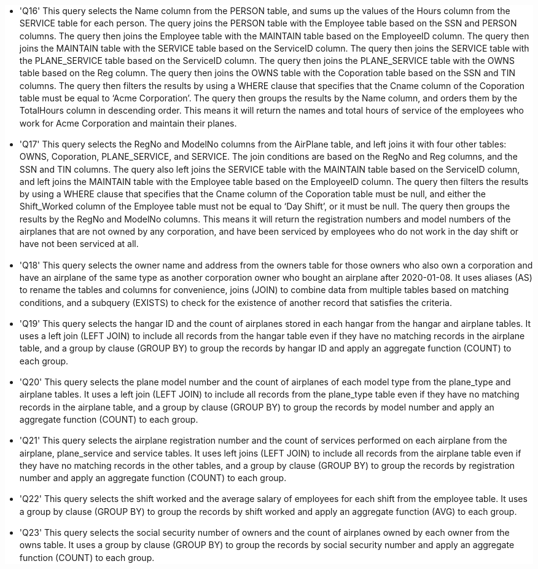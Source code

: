 * 'Q16' This query selects the Name column from the PERSON table, and sums up the values of the Hours column from the SERVICE table for each person. The query joins the PERSON table with the Employee table based on the SSN and PERSON columns. The query then joins the Employee table with the MAINTAIN table based on the EmployeeID column. The query then joins the MAINTAIN table with the SERVICE table based on the ServiceID column. The query then joins the SERVICE table with the PLANE_SERVICE table based on the ServiceID column. The query then joins the PLANE_SERVICE table with the OWNS table based on the Reg column. The query then joins the OWNS table with the Coporation table based on the SSN and TIN columns. The query then filters the results by using a WHERE clause that specifies that the Cname column of the Coporation table must be equal to ‘Acme Corporation’. The query then groups the results by the Name column, and orders them by the TotalHours column in descending order. This means it will return the names and total hours of service of the employees who work for Acme Corporation and maintain their planes.

* 'Q17' This query selects the RegNo and ModelNo columns from the AirPlane table, and left joins it with four other tables: OWNS, Coporation, PLANE_SERVICE, and SERVICE. The join conditions are based on the RegNo and Reg columns, and the SSN and TIN columns. The query also left joins the SERVICE table with the MAINTAIN table based on the ServiceID column, and left joins the MAINTAIN table with the Employee table based on the EmployeeID column. The query then filters the results by using a WHERE clause that specifies that the Cname column of the Coporation table must be null, and either the Shift_Worked column of the Employee table must not be equal to ‘Day Shift’, or it must be null. The query then groups the results by the RegNo and ModelNo columns. This means it will return the registration numbers and model numbers of the airplanes that are not owned by any corporation, and have been serviced by employees who do not work in the day shift or have not been serviced at all.

* 'Q18' This query selects the owner name and address from the owners table for those owners who also own a corporation and have an airplane of the same type as another corporation owner who bought an airplane after 2020-01-08. It uses aliases (AS) to rename the tables and columns for convenience, joins (JOIN) to combine data from multiple tables based on matching conditions, and a subquery (EXISTS) to check for the existence of another record that satisfies the criteria.

* 'Q19' This query selects the hangar ID and the count of airplanes stored in each hangar from the hangar and airplane tables. It uses a left join (LEFT JOIN) to include all records from the hangar table even if they have no matching records in the airplane table, and a group by clause (GROUP BY) to group the records by hangar ID and apply an aggregate function (COUNT) to each group.

* 'Q20' This query selects the plane model number and the count of airplanes of each model type from the plane_type and airplane tables. It uses a left join (LEFT JOIN) to include all records from the plane_type table even if they have no matching records in the airplane table, and a group by clause (GROUP BY) to group the records by model number and apply an aggregate function (COUNT) to each group.

* 'Q21' This query selects the airplane registration number and the count of services performed on each airplane from the airplane, plane_service and service tables. It uses left joins (LEFT JOIN) to include all records from the airplane table even if they have no matching records in the other tables, and a group by clause (GROUP BY) to group the records by registration number and apply an aggregate function (COUNT) to each group.

* 'Q22' This query selects the shift worked and the average salary of employees for each shift from the employee table. It uses a group by clause (GROUP BY) to group the records by shift worked and apply an aggregate function (AVG) to each group.

* 'Q23' This query selects the social security number of owners and the count of airplanes owned by each owner from the owns table. It uses a group by clause (GROUP BY) to group the records by social security number and apply an aggregate function (COUNT) to each group.

